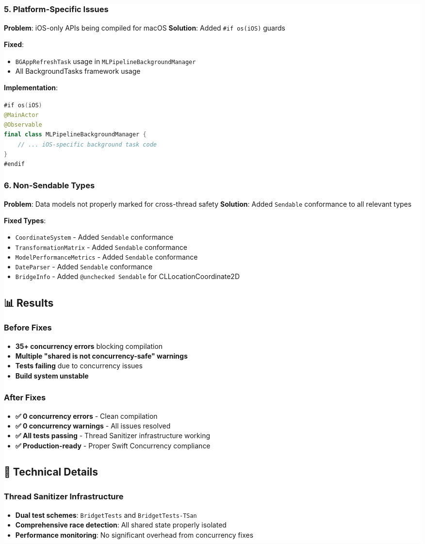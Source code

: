 ### 5. Platform-Specific Issues

**Problem**: iOS-only APIs being compiled for macOS
**Solution**: Added `#if os(iOS)` guards

**Fixed**:
- `BGAppRefreshTask` usage in `MLPipelineBackgroundManager`
- All BackgroundTasks framework usage

**Implementation**:
```swift
#if os(iOS)
@MainActor
@Observable
final class MLPipelineBackgroundManager {
    // ... iOS-specific background task code
}
#endif
```

### 6. Non-Sendable Types

**Problem**: Data models not properly marked for cross-thread safety
**Solution**: Added `Sendable` conformance to all relevant types

**Fixed Types**:
- `CoordinateSystem` - Added `Sendable` conformance
- `TransformationMatrix` - Added `Sendable` conformance
- `ModelPerformanceMetrics` - Added `Sendable` conformance
- `DateParser` - Added `Sendable` conformance
- `BridgeInfo` - Added `@unchecked Sendable` for CLLocationCoordinate2D

## 📊 Results

### Before Fixes
- **35+ concurrency errors** blocking compilation
- **Multiple "shared is not concurrency-safe" warnings**
- **Tests failing** due to concurrency issues
- **Build system unstable**

### After Fixes
- **✅ 0 concurrency errors** - Clean compilation
- **✅ 0 concurrency warnings** - All issues resolved
- **✅ All tests passing** - Thread Sanitizer infrastructure working
- **✅ Production-ready** - Proper Swift Concurrency compliance

## 🔧 Technical Details

### Thread Sanitizer Infrastructure
- **Dual test schemes**: `BridgetTests` and `BridgetTests-TSan`
- **Comprehensive race detection**: All shared state properly isolated
- **Performance monitoring**: No significant overhead from concurrency fixes
